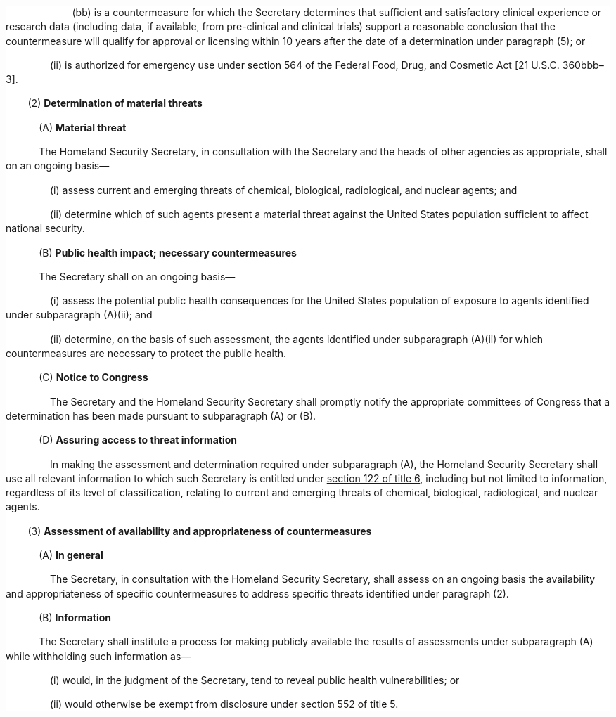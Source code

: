                         (bb) is a countermeasure for which the Secretary determines that sufficient and satisfactory clinical experience or research data (including data, if available, from pre-clinical and clinical trials) support a reasonable conclusion that the countermeasure will qualify for approval or licensing within 10 years after the date of a determination under paragraph (5); or

                (ii) is authorized for emergency use under section 564 of the Federal Food, Drug, and Cosmetic Act \[[21 U.S.C. 360bbb–3][/us/usc/t21/s360bbb–3]\].

        (2) __Determination of material threats__ 

            (A) __Material threat__ 

            The Homeland Security Secretary, in consultation with the Secretary and the heads of other agencies as appropriate, shall on an ongoing basis—

                (i) assess current and emerging threats of chemical, biological, radiological, and nuclear agents; and

                (ii) determine which of such agents present a material threat against the United States population sufficient to affect national security.

            (B) __Public health impact; necessary countermeasures__ 

            The Secretary shall on an ongoing basis—

                (i) assess the potential public health consequences for the United States population of exposure to agents identified under subparagraph (A)(ii); and

                (ii) determine, on the basis of such assessment, the agents identified under subparagraph (A)(ii) for which countermeasures are necessary to protect the public health.

            (C) __Notice to Congress__ 

                The Secretary and the Homeland Security Secretary shall promptly notify the appropriate committees of Congress that a determination has been made pursuant to subparagraph (A) or (B).

            (D) __Assuring access to threat information__ 

                In making the assessment and determination required under subparagraph (A), the Homeland Security Secretary shall use all relevant information to which such Secretary is entitled under [section 122 of title 6][/us/usc/t6/s122], including but not limited to information, regardless of its level of classification, relating to current and emerging threats of chemical, biological, radiological, and nuclear agents.

        (3) __Assessment of availability and appropriateness of countermeasures__ 

            (A) __In general__ 

                The Secretary, in consultation with the Homeland Security Secretary, shall assess on an ongoing basis the availability and appropriateness of specific countermeasures to address specific threats identified under paragraph (2).

            (B) __Information__ 

            The Secretary shall institute a process for making publicly available the results of assessments under subparagraph (A) while withholding such information as—

                (i) would, in the judgment of the Secretary, tend to reveal public health vulnerabilities; or

                (ii) would otherwise be exempt from disclosure under [section 552 of title 5][/us/usc/t5/s552].


[/us/usc/t42/s300hh–10]: https://publicdocs.github.io/go/links?ns=uslm&ref=%2Fus%2Fusc%2Ft42%2Fs300hh%E2%80%9310
[/us/usc/t42/s247d–6/a]: https://publicdocs.github.io/go/links?ns=uslm&ref=%2Fus%2Fusc%2Ft42%2Fs247d%E2%80%936%2Fa
[/us/usc/t21/s321/g/1]: https://publicdocs.github.io/go/links?ns=uslm&ref=%2Fus%2Fusc%2Ft21%2Fs321%2Fg%2F1
[/us/usc/t42/s262/i]: https://publicdocs.github.io/go/links?ns=uslm&ref=%2Fus%2Fusc%2Ft42%2Fs262%2Fi
[/us/usc/t21/s321/h]: https://publicdocs.github.io/go/links?ns=uslm&ref=%2Fus%2Fusc%2Ft21%2Fs321%2Fh
[/us/usc/t21/s351]: https://publicdocs.github.io/go/links?ns=uslm&ref=%2Fus%2Fusc%2Ft21%2Fs351
[/us/usc/t42/s262]: https://publicdocs.github.io/go/links?ns=uslm&ref=%2Fus%2Fusc%2Ft42%2Fs262
[/us/usc/t21/s360bbb–3]: https://publicdocs.github.io/go/links?ns=uslm&ref=%2Fus%2Fusc%2Ft21%2Fs360bbb%E2%80%933
[/us/usc/t6/s122]: https://publicdocs.github.io/go/links?ns=uslm&ref=%2Fus%2Fusc%2Ft6%2Fs122
[/us/usc/t5/s552]: https://publicdocs.github.io/go/links?ns=uslm&ref=%2Fus%2Fusc%2Ft5%2Fs552
[/us/usc/t41/s3304/a/1]: https://publicdocs.github.io/go/links?ns=uslm&ref=%2Fus%2Fusc%2Ft41%2Fs3304%2Fa%2F1
[/us/usc/t41/s134]: https://publicdocs.github.io/go/links?ns=uslm&ref=%2Fus%2Fusc%2Ft41%2Fs134
[/us/usc/t41/s3101/b/1/A]: https://publicdocs.github.io/go/links?ns=uslm&ref=%2Fus%2Fusc%2Ft41%2Fs3101%2Fb%2F1%2FA
[/us/usc/t41/s3305/a/1]: https://publicdocs.github.io/go/links?ns=uslm&ref=%2Fus%2Fusc%2Ft41%2Fs3305%2Fa%2F1
[/us/usc/t41/s3101/b/1/B]: https://publicdocs.github.io/go/links?ns=uslm&ref=%2Fus%2Fusc%2Ft41%2Fs3101%2Fb%2F1%2FB
[/us/usc/t41/s8703/a]: https://publicdocs.github.io/go/links?ns=uslm&ref=%2Fus%2Fusc%2Ft41%2Fs8703%2Fa
[/us/usc/t41/s4706]: https://publicdocs.github.io/go/links?ns=uslm&ref=%2Fus%2Fusc%2Ft41%2Fs4706
[/us/usc/t40/s3131]: https://publicdocs.github.io/go/links?ns=uslm&ref=%2Fus%2Fusc%2Ft40%2Fs3131
[/us/usc/t41/s3901]: https://publicdocs.github.io/go/links?ns=uslm&ref=%2Fus%2Fusc%2Ft41%2Fs3901
[/us/usc/t42/s6962]: https://publicdocs.github.io/go/links?ns=uslm&ref=%2Fus%2Fusc%2Ft42%2Fs6962
[/us/usc/t31/s1354]: https://publicdocs.github.io/go/links?ns=uslm&ref=%2Fus%2Fusc%2Ft31%2Fs1354
[/us/usc/t41/s3304/a/1]: https://publicdocs.github.io/go/links?ns=uslm&ref=%2Fus%2Fusc%2Ft41%2Fs3304%2Fa%2F1
[/us/usc/t41/s3306/a/1/B]: https://publicdocs.github.io/go/links?ns=uslm&ref=%2Fus%2Fusc%2Ft41%2Fs3306%2Fa%2F1%2FB
[/us/usc/t31/s1535]: https://publicdocs.github.io/go/links?ns=uslm&ref=%2Fus%2Fusc%2Ft31%2Fs1535
[/us/usc/t5/s552]: https://publicdocs.github.io/go/links?ns=uslm&ref=%2Fus%2Fusc%2Ft5%2Fs552
[/us/usc/t42/s247d–7e]: https://publicdocs.github.io/go/links?ns=uslm&ref=%2Fus%2Fusc%2Ft42%2Fs247d%E2%80%937e
[/us/usc/t42/s247d–7e]: https://publicdocs.github.io/go/links?ns=uslm&ref=%2Fus%2Fusc%2Ft42%2Fs247d%E2%80%937e
[/us/usc/t42/s247d–7e]: https://publicdocs.github.io/go/links?ns=uslm&ref=%2Fus%2Fusc%2Ft42%2Fs247d%E2%80%937e
[/us/usc/t42/s247d–7e]: https://publicdocs.github.io/go/links?ns=uslm&ref=%2Fus%2Fusc%2Ft42%2Fs247d%E2%80%937e
[/us/usc/t42/s300hh–10/d]: https://publicdocs.github.io/go/links?ns=uslm&ref=%2Fus%2Fusc%2Ft42%2Fs300hh%E2%80%9310%2Fd
[/us/usc/t42/s247d–7e/a]: https://publicdocs.github.io/go/links?ns=uslm&ref=%2Fus%2Fusc%2Ft42%2Fs247d%E2%80%937e%2Fa
[/us/usc/t6/s321j/a]: https://publicdocs.github.io/go/links?ns=uslm&ref=%2Fus%2Fusc%2Ft6%2Fs321j%2Fa
[/us/act/1944-07-01/ch373]: https://publicdocs.github.io/go/links?ns=uslm&ref=%2Fus%2Fact%2F1944-07-01%2Fch373
[/us/pl/107/188/tI]: https://publicdocs.github.io/go/links?ns=uslm&ref=%2Fus%2Fpl%2F107%2F188%2FtI
[/us/stat/116/611]: https://publicdocs.github.io/go/links?ns=uslm&ref=%2Fus%2Fstat%2F116%2F611
[/us/pl/107/296/tXVII]: https://publicdocs.github.io/go/links?ns=uslm&ref=%2Fus%2Fpl%2F107%2F296%2FtXVII
[/us/stat/116/2316]: https://publicdocs.github.io/go/links?ns=uslm&ref=%2Fus%2Fstat%2F116%2F2316
[/us/pl/108/276]: https://publicdocs.github.io/go/links?ns=uslm&ref=%2Fus%2Fpl%2F108%2F276
[/us/stat/118/842]: https://publicdocs.github.io/go/links?ns=uslm&ref=%2Fus%2Fstat%2F118%2F842
[/us/pl/109/417/tI]: https://publicdocs.github.io/go/links?ns=uslm&ref=%2Fus%2Fpl%2F109%2F417%2FtI
[/us/stat/120/2834]: https://publicdocs.github.io/go/links?ns=uslm&ref=%2Fus%2Fstat%2F120%2F2834
[/us/pl/113/5/tIV]: https://publicdocs.github.io/go/links?ns=uslm&ref=%2Fus%2Fpl%2F113%2F5%2FtIV
[/us/stat/127/192]: https://publicdocs.github.io/go/links?ns=uslm&ref=%2Fus%2Fstat%2F127%2F192
[/us/act/1938-06-25/ch675]: https://publicdocs.github.io/go/links?ns=uslm&ref=%2Fus%2Fact%2F1938-06-25%2Fch675
[/us/stat/52/1040]: https://publicdocs.github.io/go/links?ns=uslm&ref=%2Fus%2Fstat%2F52%2F1040
[/us/usc/t21/s301]: https://publicdocs.github.io/go/links?ns=uslm&ref=%2Fus%2Fusc%2Ft21%2Fs301
[/us/pl/108/276]: https://publicdocs.github.io/go/links?ns=uslm&ref=%2Fus%2Fpl%2F108%2F276
[/us/stat/118/835]: https://publicdocs.github.io/go/links?ns=uslm&ref=%2Fus%2Fstat%2F118%2F835
[/us/usc/t42/s201]: https://publicdocs.github.io/go/links?ns=uslm&ref=%2Fus%2Fusc%2Ft42%2Fs201
[/us/usc/t41/s3304/a/1]: https://publicdocs.github.io/go/links?ns=uslm&ref=%2Fus%2Fusc%2Ft41%2Fs3304%2Fa%2F1
[/us/usc/t41/s253/c/1]: https://publicdocs.github.io/go/links?ns=uslm&ref=%2Fus%2Fusc%2Ft41%2Fs253%2Fc%2F1
[/us/pl/111/350]: https://publicdocs.github.io/go/links?ns=uslm&ref=%2Fus%2Fpl%2F111%2F350
[/us/stat/124/3854]: https://publicdocs.github.io/go/links?ns=uslm&ref=%2Fus%2Fstat%2F124%2F3854
[/us/usc/t41/s134]: https://publicdocs.github.io/go/links?ns=uslm&ref=%2Fus%2Fusc%2Ft41%2Fs134
[/us/usc/t41/s403/11]: https://publicdocs.github.io/go/links?ns=uslm&ref=%2Fus%2Fusc%2Ft41%2Fs403%2F11
[/us/usc/t41/s3101/b/1/A]: https://publicdocs.github.io/go/links?ns=uslm&ref=%2Fus%2Fusc%2Ft41%2Fs3101%2Fb%2F1%2FA
[/us/usc/t41/s252a/a]: https://publicdocs.github.io/go/links?ns=uslm&ref=%2Fus%2Fusc%2Ft41%2Fs252a%2Fa
[/us/pl/111/350]: https://publicdocs.github.io/go/links?ns=uslm&ref=%2Fus%2Fpl%2F111%2F350
[/us/stat/124/3854]: https://publicdocs.github.io/go/links?ns=uslm&ref=%2Fus%2Fstat%2F124%2F3854
[/us/usc/t41/s3305/a/1]: https://publicdocs.github.io/go/links?ns=uslm&ref=%2Fus%2Fusc%2Ft41%2Fs3305%2Fa%2F1
[/us/usc/t41/s253/g/1/A]: https://publicdocs.github.io/go/links?ns=uslm&ref=%2Fus%2Fusc%2Ft41%2Fs253%2Fg%2F1%2FA
[/us/pl/111/350]: https://publicdocs.github.io/go/links?ns=uslm&ref=%2Fus%2Fpl%2F111%2F350
[/us/stat/124/3854]: https://publicdocs.github.io/go/links?ns=uslm&ref=%2Fus%2Fstat%2F124%2F3854
[/us/usc/t41/s3101/b/1/B]: https://publicdocs.github.io/go/links?ns=uslm&ref=%2Fus%2Fusc%2Ft41%2Fs3101%2Fb%2F1%2FB
[/us/usc/t41/s252a/b]: https://publicdocs.github.io/go/links?ns=uslm&ref=%2Fus%2Fusc%2Ft41%2Fs252a%2Fb
[/us/pl/111/350]: https://publicdocs.github.io/go/links?ns=uslm&ref=%2Fus%2Fpl%2F111%2F350
[/us/stat/124/3854]: https://publicdocs.github.io/go/links?ns=uslm&ref=%2Fus%2Fstat%2F124%2F3854
[/us/usc/t41/s8703/a]: https://publicdocs.github.io/go/links?ns=uslm&ref=%2Fus%2Fusc%2Ft41%2Fs8703%2Fa
[/us/usc/t41/s57/a]: https://publicdocs.github.io/go/links?ns=uslm&ref=%2Fus%2Fusc%2Ft41%2Fs57%2Fa
[/us/pl/111/350]: https://publicdocs.github.io/go/links?ns=uslm&ref=%2Fus%2Fpl%2F111%2F350
[/us/stat/124/3854]: https://publicdocs.github.io/go/links?ns=uslm&ref=%2Fus%2Fstat%2F124%2F3854
[/us/usc/t41/s4706]: https://publicdocs.github.io/go/links?ns=uslm&ref=%2Fus%2Fusc%2Ft41%2Fs4706
[/us/usc/t41/s254d]: https://publicdocs.github.io/go/links?ns=uslm&ref=%2Fus%2Fusc%2Ft41%2Fs254d
[/us/pl/111/350]: https://publicdocs.github.io/go/links?ns=uslm&ref=%2Fus%2Fpl%2F111%2F350
[/us/stat/124/3854]: https://publicdocs.github.io/go/links?ns=uslm&ref=%2Fus%2Fstat%2F124%2F3854
[/us/usc/t41/s3901]: https://publicdocs.github.io/go/links?ns=uslm&ref=%2Fus%2Fusc%2Ft41%2Fs3901
[/us/usc/t41/s254/a]: https://publicdocs.github.io/go/links?ns=uslm&ref=%2Fus%2Fusc%2Ft41%2Fs254%2Fa
[/us/pl/111/350]: https://publicdocs.github.io/go/links?ns=uslm&ref=%2Fus%2Fpl%2F111%2F350
[/us/stat/124/3854]: https://publicdocs.github.io/go/links?ns=uslm&ref=%2Fus%2Fstat%2F124%2F3854
[/us/usc/t41/s3304/a/1]: https://publicdocs.github.io/go/links?ns=uslm&ref=%2Fus%2Fusc%2Ft41%2Fs3304%2Fa%2F1
[/us/usc/t41/s253/c/1]: https://publicdocs.github.io/go/links?ns=uslm&ref=%2Fus%2Fusc%2Ft41%2Fs253%2Fc%2F1
[/us/pl/111/350]: https://publicdocs.github.io/go/links?ns=uslm&ref=%2Fus%2Fpl%2F111%2F350
[/us/stat/124/3854]: https://publicdocs.github.io/go/links?ns=uslm&ref=%2Fus%2Fstat%2F124%2F3854
[/us/pl/111/350]: https://publicdocs.github.io/go/links?ns=uslm&ref=%2Fus%2Fpl%2F111%2F350
[/us/stat/124/3854]: https://publicdocs.github.io/go/links?ns=uslm&ref=%2Fus%2Fstat%2F124%2F3854
[/us/usc/t41/s3306/a/1/B]: https://publicdocs.github.io/go/links?ns=uslm&ref=%2Fus%2Fusc%2Ft41%2Fs3306%2Fa%2F1%2FB
[/us/usc/t41/s253a/a/1/B]: https://publicdocs.github.io/go/links?ns=uslm&ref=%2Fus%2Fusc%2Ft41%2Fs253a%2Fa%2F1%2FB
[/us/pl/111/350]: https://publicdocs.github.io/go/links?ns=uslm&ref=%2Fus%2Fpl%2F111%2F350
[/us/stat/124/3854]: https://publicdocs.github.io/go/links?ns=uslm&ref=%2Fus%2Fstat%2F124%2F3854
[/us/usc/t42/s300hh–12]: https://publicdocs.github.io/go/links?ns=uslm&ref=%2Fus%2Fusc%2Ft42%2Fs300hh%E2%80%9312
[/us/pl/108/276]: https://publicdocs.github.io/go/links?ns=uslm&ref=%2Fus%2Fpl%2F108%2F276
[/us/pl/113/5]: https://publicdocs.github.io/go/links?ns=uslm&ref=%2Fus%2Fpl%2F113%2F5
[/us/usc/t42/s300hh–10]: https://publicdocs.github.io/go/links?ns=uslm&ref=%2Fus%2Fusc%2Ft42%2Fs300hh%E2%80%9310
[/us/pl/113/5]: https://publicdocs.github.io/go/links?ns=uslm&ref=%2Fus%2Fpl%2F113%2F5
[/us/pl/113/5]: https://publicdocs.github.io/go/links?ns=uslm&ref=%2Fus%2Fpl%2F113%2F5
[/us/pl/113/5]: https://publicdocs.github.io/go/links?ns=uslm&ref=%2Fus%2Fpl%2F113%2F5
[/us/pl/113/5]: https://publicdocs.github.io/go/links?ns=uslm&ref=%2Fus%2Fpl%2F113%2F5
[/us/pl/113/5]: https://publicdocs.github.io/go/links?ns=uslm&ref=%2Fus%2Fpl%2F113%2F5
[/us/pl/113/5]: https://publicdocs.github.io/go/links?ns=uslm&ref=%2Fus%2Fpl%2F113%2F5
[/us/pl/113/5]: https://publicdocs.github.io/go/links?ns=uslm&ref=%2Fus%2Fpl%2F113%2F5
[/us/pl/113/5]: https://publicdocs.github.io/go/links?ns=uslm&ref=%2Fus%2Fpl%2F113%2F5
[/us/pl/113/5]: https://publicdocs.github.io/go/links?ns=uslm&ref=%2Fus%2Fpl%2F113%2F5
[/us/pl/113/5]: https://publicdocs.github.io/go/links?ns=uslm&ref=%2Fus%2Fpl%2F113%2F5
[/us/pl/113/5]: https://publicdocs.github.io/go/links?ns=uslm&ref=%2Fus%2Fpl%2F113%2F5
[/us/pl/113/5]: https://publicdocs.github.io/go/links?ns=uslm&ref=%2Fus%2Fpl%2F113%2F5
[/us/pl/113/5]: https://publicdocs.github.io/go/links?ns=uslm&ref=%2Fus%2Fpl%2F113%2F5
[/us/pl/109/417]: https://publicdocs.github.io/go/links?ns=uslm&ref=%2Fus%2Fpl%2F109%2F417
[/us/pl/109/417]: https://publicdocs.github.io/go/links?ns=uslm&ref=%2Fus%2Fpl%2F109%2F417
[/us/pl/109/417]: https://publicdocs.github.io/go/links?ns=uslm&ref=%2Fus%2Fpl%2F109%2F417
[/us/pl/109/417]: https://publicdocs.github.io/go/links?ns=uslm&ref=%2Fus%2Fpl%2F109%2F417
[/us/pl/109/417]: https://publicdocs.github.io/go/links?ns=uslm&ref=%2Fus%2Fpl%2F109%2F417
[/us/pl/109/417]: https://publicdocs.github.io/go/links?ns=uslm&ref=%2Fus%2Fpl%2F109%2F417
[/us/pl/109/417]: https://publicdocs.github.io/go/links?ns=uslm&ref=%2Fus%2Fpl%2F109%2F417
[/us/pl/109/417]: https://publicdocs.github.io/go/links?ns=uslm&ref=%2Fus%2Fpl%2F109%2F417
[/us/pl/109/417]: https://publicdocs.github.io/go/links?ns=uslm&ref=%2Fus%2Fpl%2F109%2F417
[/us/pl/109/417]: https://publicdocs.github.io/go/links?ns=uslm&ref=%2Fus%2Fpl%2F109%2F417
[/us/pl/109/417]: https://publicdocs.github.io/go/links?ns=uslm&ref=%2Fus%2Fpl%2F109%2F417
[/us/usc/t31/s1535]: https://publicdocs.github.io/go/links?ns=uslm&ref=%2Fus%2Fusc%2Ft31%2Fs1535
[/us/pl/108/276]: https://publicdocs.github.io/go/links?ns=uslm&ref=%2Fus%2Fpl%2F108%2F276
[/us/pl/107/296]: https://publicdocs.github.io/go/links?ns=uslm&ref=%2Fus%2Fpl%2F107%2F296
[/us/pl/107/296]: https://publicdocs.github.io/go/links?ns=uslm&ref=%2Fus%2Fpl%2F107%2F296
[/us/pl/107/296/tXVII]: https://publicdocs.github.io/go/links?ns=uslm&ref=%2Fus%2Fpl%2F107%2F296%2FtXVII
[/us/stat/116/2316]: https://publicdocs.github.io/go/links?ns=uslm&ref=%2Fus%2Fstat%2F116%2F2316
[/us/pl/108/276]: https://publicdocs.github.io/go/links?ns=uslm&ref=%2Fus%2Fpl%2F108%2F276
[/us/stat/118/853]: https://publicdocs.github.io/go/links?ns=uslm&ref=%2Fus%2Fstat%2F118%2F853
[/us/usc/t42/s201]: https://publicdocs.github.io/go/links?ns=uslm&ref=%2Fus%2Fusc%2Ft42%2Fs201
[/us/pl/108/90]: https://publicdocs.github.io/go/links?ns=uslm&ref=%2Fus%2Fpl%2F108%2F90
[/us/stat/117/1148]: https://publicdocs.github.io/go/links?ns=uslm&ref=%2Fus%2Fstat%2F117%2F1148
[/us/pl/107/188/tI]: https://publicdocs.github.io/go/links?ns=uslm&ref=%2Fus%2Fpl%2F107%2F188%2FtI
[/us/stat/116/615]: https://publicdocs.github.io/go/links?ns=uslm&ref=%2Fus%2Fstat%2F116%2F615
[/us/usc/t42/s247d–6b]: https://publicdocs.github.io/go/links?ns=uslm&ref=%2Fus%2Fusc%2Ft42%2Fs247d%E2%80%936b
[/us/usc/t3/s301]: https://publicdocs.github.io/go/links?ns=uslm&ref=%2Fus%2Fusc%2Ft3%2Fs301
[/us/usc/t42/s6613/b]: https://publicdocs.github.io/go/links?ns=uslm&ref=%2Fus%2Fusc%2Ft42%2Fs6613%2Fb
[/us/pl/107/188]: https://publicdocs.github.io/go/links?ns=uslm&ref=%2Fus%2Fpl%2F107%2F188
[/us/usc/t42/s247d–6b]: https://publicdocs.github.io/go/links?ns=uslm&ref=%2Fus%2Fusc%2Ft42%2Fs247d%E2%80%936b
[/us/pl/107/188/s127/f]: https://publicdocs.github.io/go/links?ns=uslm&ref=%2Fus%2Fpl%2F107%2F188%2Fs127%2Ff
[/us/pl/107/188/s127]: https://publicdocs.github.io/go/links?ns=uslm&ref=%2Fus%2Fpl%2F107%2F188%2Fs127
[/us/usc/t3/s301]: https://publicdocs.github.io/go/links?ns=uslm&ref=%2Fus%2Fusc%2Ft3%2Fs301
[/us/usc/t42/s247d–6b/c/6]: https://publicdocs.github.io/go/links?ns=uslm&ref=%2Fus%2Fusc%2Ft42%2Fs247d%E2%80%936b%2Fc%2F6